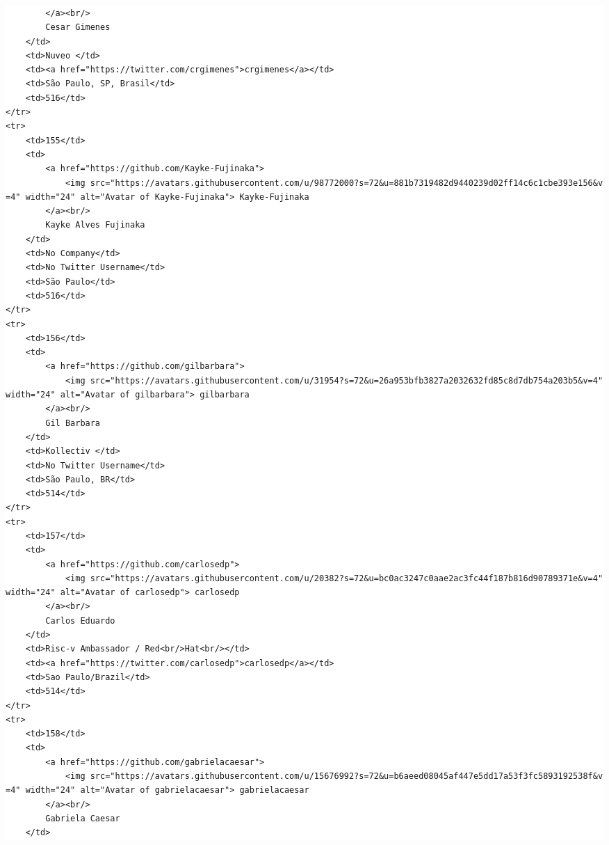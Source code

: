 			</a><br/>
			Cesar Gimenes
		</td>
		<td>Nuveo </td>
		<td><a href="https://twitter.com/crgimenes">crgimenes</a></td>
		<td>São Paulo, SP, Brasil</td>
		<td>516</td>
	</tr>
	<tr>
		<td>155</td>
		<td>
			<a href="https://github.com/Kayke-Fujinaka">
				<img src="https://avatars.githubusercontent.com/u/98772000?s=72&u=881b7319482d9440239d02ff14c6c1cbe393e156&v=4" width="24" alt="Avatar of Kayke-Fujinaka"> Kayke-Fujinaka
			</a><br/>
			Kayke Alves Fujinaka
		</td>
		<td>No Company</td>
		<td>No Twitter Username</td>
		<td>São Paulo</td>
		<td>516</td>
	</tr>
	<tr>
		<td>156</td>
		<td>
			<a href="https://github.com/gilbarbara">
				<img src="https://avatars.githubusercontent.com/u/31954?s=72&u=26a953bfb3827a2032632fd85c8d7db754a203b5&v=4" width="24" alt="Avatar of gilbarbara"> gilbarbara
			</a><br/>
			Gil Barbara
		</td>
		<td>Kollectiv </td>
		<td>No Twitter Username</td>
		<td>São Paulo, BR</td>
		<td>514</td>
	</tr>
	<tr>
		<td>157</td>
		<td>
			<a href="https://github.com/carlosedp">
				<img src="https://avatars.githubusercontent.com/u/20382?s=72&u=bc0ac3247c0aae2ac3fc44f187b816d90789371e&v=4" width="24" alt="Avatar of carlosedp"> carlosedp
			</a><br/>
			Carlos Eduardo
		</td>
		<td>Risc-v Ambassador / Red<br/>Hat<br/></td>
		<td><a href="https://twitter.com/carlosedp">carlosedp</a></td>
		<td>Sao Paulo/Brazil</td>
		<td>514</td>
	</tr>
	<tr>
		<td>158</td>
		<td>
			<a href="https://github.com/gabrielacaesar">
				<img src="https://avatars.githubusercontent.com/u/15676992?s=72&u=b6aeed08045af447e5dd17a53f3fc5893192538f&v=4" width="24" alt="Avatar of gabrielacaesar"> gabrielacaesar
			</a><br/>
			Gabriela Caesar
		</td>
